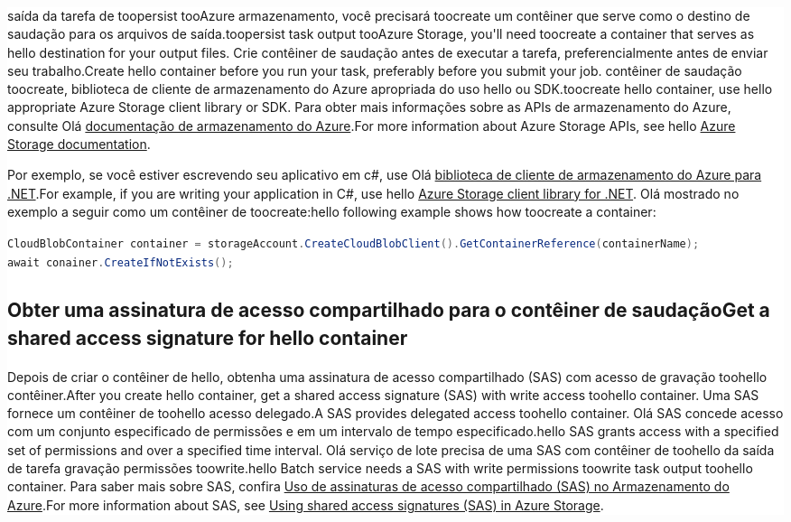 <span data-ttu-id="e6b3f-122">saída da tarefa de toopersist tooAzure armazenamento, você precisará toocreate um contêiner que serve como o destino de saudação para os arquivos de saída.</span><span class="sxs-lookup"><span data-stu-id="e6b3f-122">toopersist task output tooAzure Storage, you'll need toocreate a container that serves as hello destination for your output files.</span></span> <span data-ttu-id="e6b3f-123">Crie contêiner de saudação antes de executar a tarefa, preferencialmente antes de enviar seu trabalho.</span><span class="sxs-lookup"><span data-stu-id="e6b3f-123">Create hello container before you run your task, preferably before you submit your job.</span></span> <span data-ttu-id="e6b3f-124">contêiner de saudação toocreate, biblioteca de cliente de armazenamento do Azure apropriada do uso hello ou SDK.</span><span class="sxs-lookup"><span data-stu-id="e6b3f-124">toocreate hello container, use hello appropriate Azure Storage client library or SDK.</span></span> <span data-ttu-id="e6b3f-125">Para obter mais informações sobre as APIs de armazenamento do Azure, consulte Olá [documentação de armazenamento do Azure](https://docs.microsoft.com/azure/storage/).</span><span class="sxs-lookup"><span data-stu-id="e6b3f-125">For more information about Azure Storage APIs, see hello [Azure Storage documentation](https://docs.microsoft.com/azure/storage/).</span></span>

<span data-ttu-id="e6b3f-126">Por exemplo, se você estiver escrevendo seu aplicativo em c#, use Olá [biblioteca de cliente de armazenamento do Azure para .NET](https://www.nuget.org/packages/WindowsAzure.Storage/).</span><span class="sxs-lookup"><span data-stu-id="e6b3f-126">For example, if you are writing your application in C#, use hello [Azure Storage client library for .NET](https://www.nuget.org/packages/WindowsAzure.Storage/).</span></span> <span data-ttu-id="e6b3f-127">Olá mostrado no exemplo a seguir como um contêiner de toocreate:</span><span class="sxs-lookup"><span data-stu-id="e6b3f-127">hello following example shows how toocreate a container:</span></span>

```csharp
CloudBlobContainer container = storageAccount.CreateCloudBlobClient().GetContainerReference(containerName);
await conainer.CreateIfNotExists();
```

## <a name="get-a-shared-access-signature-for-hello-container"></a><span data-ttu-id="e6b3f-128">Obter uma assinatura de acesso compartilhado para o contêiner de saudação</span><span class="sxs-lookup"><span data-stu-id="e6b3f-128">Get a shared access signature for hello container</span></span>

<span data-ttu-id="e6b3f-129">Depois de criar o contêiner de hello, obtenha uma assinatura de acesso compartilhado (SAS) com acesso de gravação toohello contêiner.</span><span class="sxs-lookup"><span data-stu-id="e6b3f-129">After you create hello container, get a shared access signature (SAS) with write access toohello container.</span></span> <span data-ttu-id="e6b3f-130">Uma SAS fornece um contêiner de toohello acesso delegado.</span><span class="sxs-lookup"><span data-stu-id="e6b3f-130">A SAS provides delegated access toohello container.</span></span> <span data-ttu-id="e6b3f-131">Olá SAS concede acesso com um conjunto especificado de permissões e em um intervalo de tempo especificado.</span><span class="sxs-lookup"><span data-stu-id="e6b3f-131">hello SAS grants access with a specified set of permissions and over a specified time interval.</span></span> <span data-ttu-id="e6b3f-132">Olá serviço de lote precisa de uma SAS com contêiner de toohello da saída de tarefa gravação permissões toowrite.</span><span class="sxs-lookup"><span data-stu-id="e6b3f-132">hello Batch service needs a SAS with write permissions toowrite task output toohello container.</span></span> <span data-ttu-id="e6b3f-133">Para saber mais sobre SAS, confira [Uso de assinaturas de acesso compartilhado \(SAS\) no Armazenamento do Azure](../storage/common/storage-dotnet-shared-access-signature-part-1.md).</span><span class="sxs-lookup"><span data-stu-id="e6b3f-133">For more information about SAS, see [Using shared access signatures \(SAS\) in Azure Storage](../storage/common/storage-dotnet-shared-access-signature-part-1.md).</span></span>
